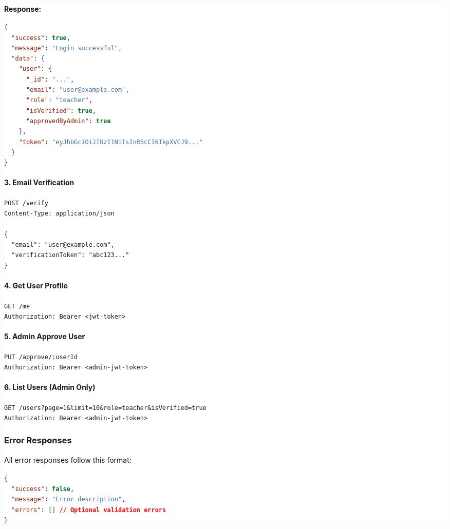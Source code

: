**Response:**
```json
{
  "success": true,
  "message": "Login successful",
  "data": {
    "user": {
      "_id": "...",
      "email": "user@example.com",
      "role": "teacher",
      "isVerified": true,
      "approvedByAdmin": true
    },
    "token": "eyJhbGciOiJIUzI1NiIsInR5cCI6IkpXVCJ9..."
  }
}
```

#### 3. Email Verification
```http
POST /verify
Content-Type: application/json

{
  "email": "user@example.com",
  "verificationToken": "abc123..."
}
```

#### 4. Get User Profile
```http
GET /me
Authorization: Bearer <jwt-token>
```

#### 5. Admin Approve User
```http
PUT /approve/:userId
Authorization: Bearer <admin-jwt-token>
```

#### 6. List Users (Admin Only)
```http
GET /users?page=1&limit=10&role=teacher&isVerified=true
Authorization: Bearer <admin-jwt-token>
```

### Error Responses

All error responses follow this format:
```json
{
  "success": false,
  "message": "Error description",
  "errors": [] // Optional validation errors
}
```
